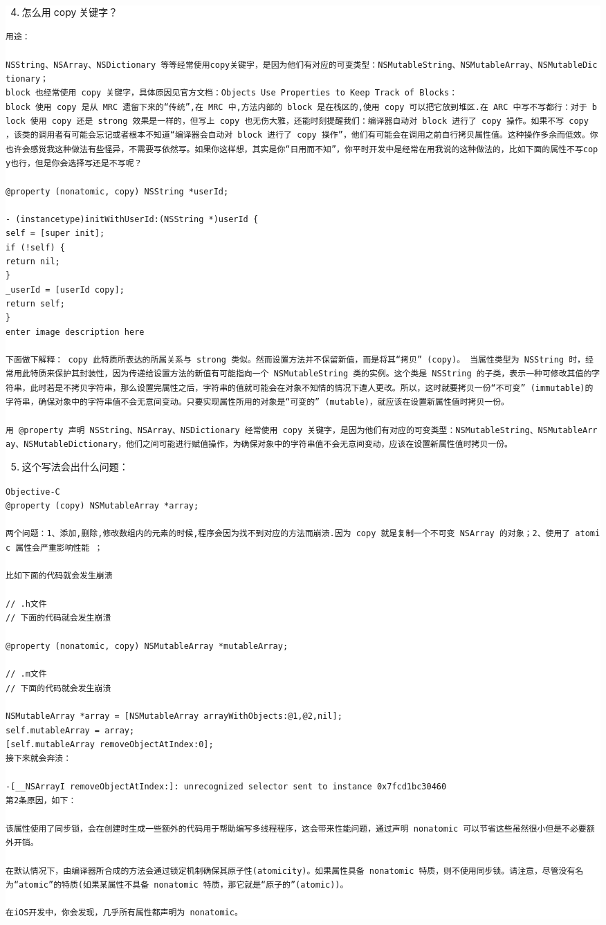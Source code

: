 4. 怎么用 copy 关键字？
```
用途：

NSString、NSArray、NSDictionary 等等经常使用copy关键字，是因为他们有对应的可变类型：NSMutableString、NSMutableArray、NSMutableDictionary；
block 也经常使用 copy 关键字，具体原因见官方文档：Objects Use Properties to Keep Track of Blocks：
block 使用 copy 是从 MRC 遗留下来的“传统”,在 MRC 中,方法内部的 block 是在栈区的,使用 copy 可以把它放到堆区.在 ARC 中写不写都行：对于 block 使用 copy 还是 strong 效果是一样的，但写上 copy 也无伤大雅，还能时刻提醒我们：编译器自动对 block 进行了 copy 操作。如果不写 copy ，该类的调用者有可能会忘记或者根本不知道“编译器会自动对 block 进行了 copy 操作”，他们有可能会在调用之前自行拷贝属性值。这种操作多余而低效。你也许会感觉我这种做法有些怪异，不需要写依然写。如果你这样想，其实是你“日用而不知”，你平时开发中是经常在用我说的这种做法的，比如下面的属性不写copy也行，但是你会选择写还是不写呢？

@property (nonatomic, copy) NSString *userId;

- (instancetype)initWithUserId:(NSString *)userId {
self = [super init];
if (!self) {
return nil;
}
_userId = [userId copy];
return self;
}
enter image description here

下面做下解释： copy 此特质所表达的所属关系与 strong 类似。然而设置方法并不保留新值，而是将其“拷贝” (copy)。 当属性类型为 NSString 时，经常用此特质来保护其封装性，因为传递给设置方法的新值有可能指向一个 NSMutableString 类的实例。这个类是 NSString 的子类，表示一种可修改其值的字符串，此时若是不拷贝字符串，那么设置完属性之后，字符串的值就可能会在对象不知情的情况下遭人更改。所以，这时就要拷贝一份“不可变” (immutable)的字符串，确保对象中的字符串值不会无意间变动。只要实现属性所用的对象是“可变的” (mutable)，就应该在设置新属性值时拷贝一份。

用 @property 声明 NSString、NSArray、NSDictionary 经常使用 copy 关键字，是因为他们有对应的可变类型：NSMutableString、NSMutableArray、NSMutableDictionary，他们之间可能进行赋值操作，为确保对象中的字符串值不会无意间变动，应该在设置新属性值时拷贝一份。
```

5. 这个写法会出什么问题：

```
Objective-C
@property (copy) NSMutableArray *array;

两个问题：1、添加,删除,修改数组内的元素的时候,程序会因为找不到对应的方法而崩溃.因为 copy 就是复制一个不可变 NSArray 的对象；2、使用了 atomic 属性会严重影响性能 ；

比如下面的代码就会发生崩溃

// .h文件
// 下面的代码就会发生崩溃

@property (nonatomic, copy) NSMutableArray *mutableArray;

// .m文件
// 下面的代码就会发生崩溃

NSMutableArray *array = [NSMutableArray arrayWithObjects:@1,@2,nil];
self.mutableArray = array;
[self.mutableArray removeObjectAtIndex:0];
接下来就会奔溃：

-[__NSArrayI removeObjectAtIndex:]: unrecognized selector sent to instance 0x7fcd1bc30460
第2条原因，如下：

该属性使用了同步锁，会在创建时生成一些额外的代码用于帮助编写多线程程序，这会带来性能问题，通过声明 nonatomic 可以节省这些虽然很小但是不必要额外开销。

在默认情况下，由编译器所合成的方法会通过锁定机制确保其原子性(atomicity)。如果属性具备 nonatomic 特质，则不使用同步锁。请注意，尽管没有名为“atomic”的特质(如果某属性不具备 nonatomic 特质，那它就是“原子的”(atomic))。

在iOS开发中，你会发现，几乎所有属性都声明为 nonatomic。
```